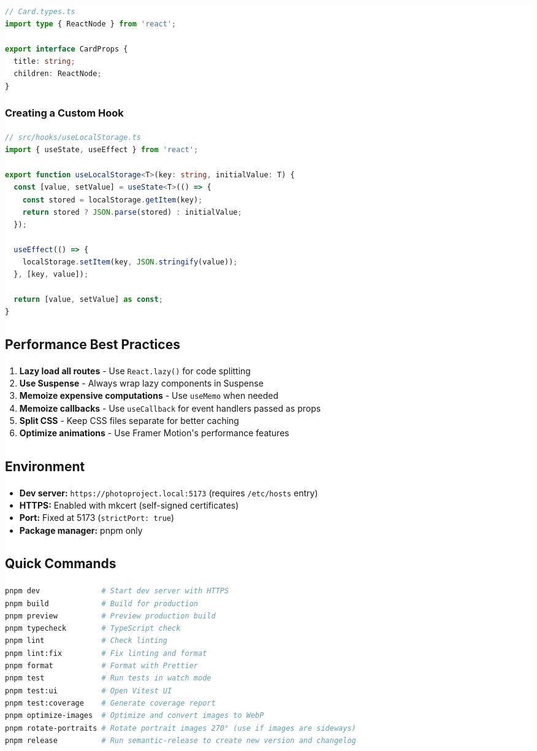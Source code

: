 ```typescript
// Card.types.ts
import type { ReactNode } from 'react';

export interface CardProps {
  title: string;
  children: ReactNode;
}
```

### Creating a Custom Hook

```typescript
// src/hooks/useLocalStorage.ts
import { useState, useEffect } from 'react';

export function useLocalStorage<T>(key: string, initialValue: T) {
  const [value, setValue] = useState<T>(() => {
    const stored = localStorage.getItem(key);
    return stored ? JSON.parse(stored) : initialValue;
  });

  useEffect(() => {
    localStorage.setItem(key, JSON.stringify(value));
  }, [key, value]);

  return [value, setValue] as const;
}
```

## Performance Best Practices

1. **Lazy load all routes** - Use `React.lazy()` for code splitting
2. **Use Suspense** - Always wrap lazy components in Suspense
3. **Memoize expensive computations** - Use `useMemo` when needed
4. **Memoize callbacks** - Use `useCallback` for event handlers passed as props
5. **Split CSS** - Keep CSS files separate for better caching
6. **Optimize animations** - Use Framer Motion's performance features

## Environment

- **Dev server:** `https://photoproject.local:5173` (requires `/etc/hosts` entry)
- **HTTPS:** Enabled with mkcert (self-signed certificates)
- **Port:** Fixed at 5173 (`strictPort: true`)
- **Package manager:** pnpm only

## Quick Commands

```bash
pnpm dev              # Start dev server with HTTPS
pnpm build            # Build for production
pnpm preview          # Preview production build
pnpm typecheck        # TypeScript check
pnpm lint             # Check linting
pnpm lint:fix         # Fix linting and format
pnpm format           # Format with Prettier
pnpm test             # Run tests in watch mode
pnpm test:ui          # Open Vitest UI
pnpm test:coverage    # Generate coverage report
pnpm optimize-images  # Optimize and convert images to WebP
pnpm rotate-portraits # Rotate portrait images 270° (use if images are sideways)
pnpm release          # Run semantic-release to create new version and changelog
```
